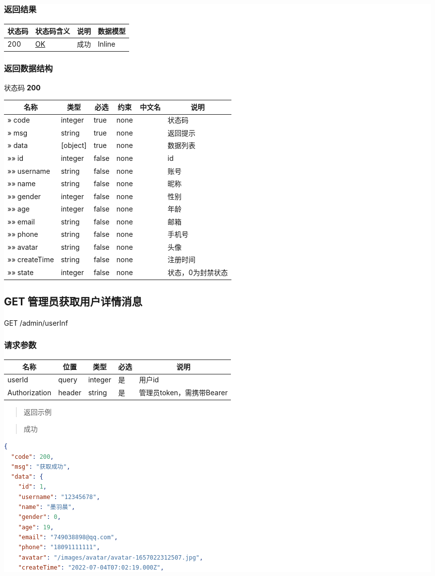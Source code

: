 ### 返回结果

|状态码|状态码含义|说明|数据模型|
|---|---|---|---|
|200|[OK](https://tools.ietf.org/html/rfc7231#section-6.3.1)|成功|Inline|

### 返回数据结构

状态码 **200**

|名称|类型|必选|约束|中文名|说明|
|---|---|---|---|---|---|
|» code|integer|true|none||状态码|
|» msg|string|true|none||返回提示|
|» data|[object]|true|none||数据列表|
|»» id|integer|false|none||id|
|»» username|string|false|none||账号|
|»» name|string|false|none||昵称|
|»» gender|integer|false|none||性别|
|»» age|integer|false|none||年龄|
|»» email|string|false|none||邮箱|
|»» phone|string|false|none||手机号|
|»» avatar|string|false|none||头像|
|»» createTime|string|false|none||注册时间|
|»» state|integer|false|none||状态，0为封禁状态|

## GET 管理员获取用户详情消息

GET /admin/userInf

### 请求参数

|名称|位置|类型|必选|说明|
|---|---|---|---|---|
|userId|query|integer| 是 |用户id|
|Authorization|header|string| 是 |管理员token，需携带Bearer|

> 返回示例

> 成功

```json
{
  "code": 200,
  "msg": "获取成功",
  "data": {
    "id": 1,
    "username": "12345678",
    "name": "墨羽晨",
    "gender": 0,
    "age": 19,
    "email": "749038898@qq.com",
    "phone": "18091111111",
    "avatar": "/images/avatar/avatar-1657022312507.jpg",
    "createTime": "2022-07-04T07:02:19.000Z",
```